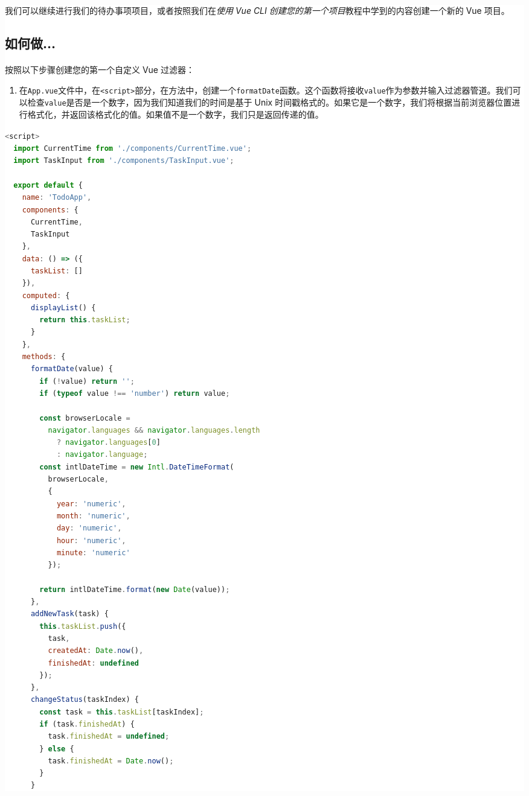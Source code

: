 我们可以继续进行我们的待办事项项目，或者按照我们在*使用 Vue CLI 创建您的第一个项目*教程中学到的内容创建一个新的 Vue 项目。

## 如何做...

按照以下步骤创建您的第一个自定义 Vue 过滤器：

1.  在`App.vue`文件中，在`<script>`部分，在方法中，创建一个`formatDate`函数。这个函数将接收`value`作为参数并输入过滤器管道。我们可以检查`value`是否是一个数字，因为我们知道我们的时间是基于 Unix 时间戳格式的。如果它是一个数字，我们将根据当前浏览器位置进行格式化，并返回该格式化的值。如果值不是一个数字，我们只是返回传递的值。

```js
<script>
  import CurrentTime from './components/CurrentTime.vue';
  import TaskInput from './components/TaskInput.vue';

  export default {
    name: 'TodoApp',
    components: {
      CurrentTime,
      TaskInput
    },
    data: () => ({
      taskList: []
    }),
    computed: {
      displayList() {
        return this.taskList;
      }
    },
    methods: {
      formatDate(value) {
        if (!value) return '';
        if (typeof value !== 'number') return value;

        const browserLocale =
          navigator.languages && navigator.languages.length
            ? navigator.languages[0]
            : navigator.language;
        const intlDateTime = new Intl.DateTimeFormat(
          browserLocale, 
          {
            year: 'numeric',
            month: 'numeric',
            day: 'numeric',
            hour: 'numeric',
            minute: 'numeric'
          });

        return intlDateTime.format(new Date(value));
      },
      addNewTask(task) {
        this.taskList.push({
          task,
          createdAt: Date.now(),
          finishedAt: undefined
        });
      },
      changeStatus(taskIndex) {
        const task = this.taskList[taskIndex];
        if (task.finishedAt) {
          task.finishedAt = undefined;
        } else {
          task.finishedAt = Date.now();
        }
      }
```